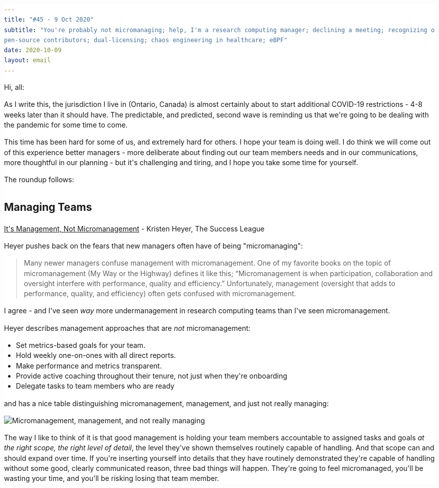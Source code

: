 ```yaml
---
title: "#45 - 9 Oct 2020"
subtitle: "You're probably not micromanaging; help, I'm a research computing manager; declining a meeting; recognizing open-source contributors; dual-licensing; chaos engineering in healthcare; eBPF"
date: 2020-10-09
layout: email
---
```

Hi, all:

As I write this, the jurisdiction I live in (Ontario, Canada) is almost certainly about to start additional COVID-19 restrictions - 4-8 weeks later than it should have.  The predictable, and predicted, second wave is reminding us that we're going to be dealing with the pandemic for some time to come.

This time has been hard for some of us, and extremely hard for others.  I hope your team is doing well.  I do think we will come out of this experience better managers - more deliberate about finding out our team members needs and in our communications, more thoughtful in our planning - but it's challenging and tiring, and I hope you take some time for yourself.

The roundup follows:

## Managing Teams

[It's Management, Not Micromanagement](https://www.thesuccessleague.io/blog/2020/4/17/its-management-not-micromanagement) - Kristen Heyer, The Success League

Heyer pushes back on the fears that new managers often have of being "micromanaging":

> Many newer managers confuse management with micromanagement. One of my favorite books on the topic of micromanagement (My Way or the Highway) defines it like this; “Micromanagement is when participation, collaboration and oversight interfere with performance, quality and efficiency.” Unfortunately, management (oversight that adds to performance, quality, and efficiency) often gets confused with micromanagement.

I agree - and I've seen *way* more undermanagement in research computing teams than I've seen micromanagement.

Heyer describes management approaches that are *not* micromanagement:

- Set metrics-based goals for your team.
- Hold weekly one-on-ones with all direct reports.
- Make performance and metrics transparent.
- Provide active coaching throughout their tenure, not just when they're onboarding
- Delegate tasks to team members who are ready

and has a nice table distinguishing micromanagement, management, and just not really managing:

![Micromanagement, management, and not really managing](https://images.squarespace-cdn.com/content/v1/556123c7e4b003a99f58ebcb/1588108904010-9C1T6S7V48XI7HG41VIU/ke17ZwdGBToddI8pDm48kM-aDaJkwkbe7hN7xCN6mrxZw-zPPgdn4jUwVcJE1ZvWQUxwkmyExglNqGp0IvTJZamWLI2zvYWH8K3-s_4yszcp2ryTI0HqTOaaUohrI8PIXdjjNdloezVw1oToGCs7qTmuElIv3MhIL5zXIKpC8moKMshLAGzx4R3EDFOm1kBS/KH.blog.jpg?format=1500w)

The way I like to think of it is that good management is holding your team members accountable to assigned tasks and goals *at the right scope, the right level of detail*, the level they've shown themselves routinely capable of handling. And that scope can and should expand over time. If you're inserting yourself into details that they have routinely demonstrated they're capable of handling without some good, clearly communicated reason, three bad things will happen. They're going to feel micromanaged, you'll be wasting your time, and you'll be risking losing that team member.
